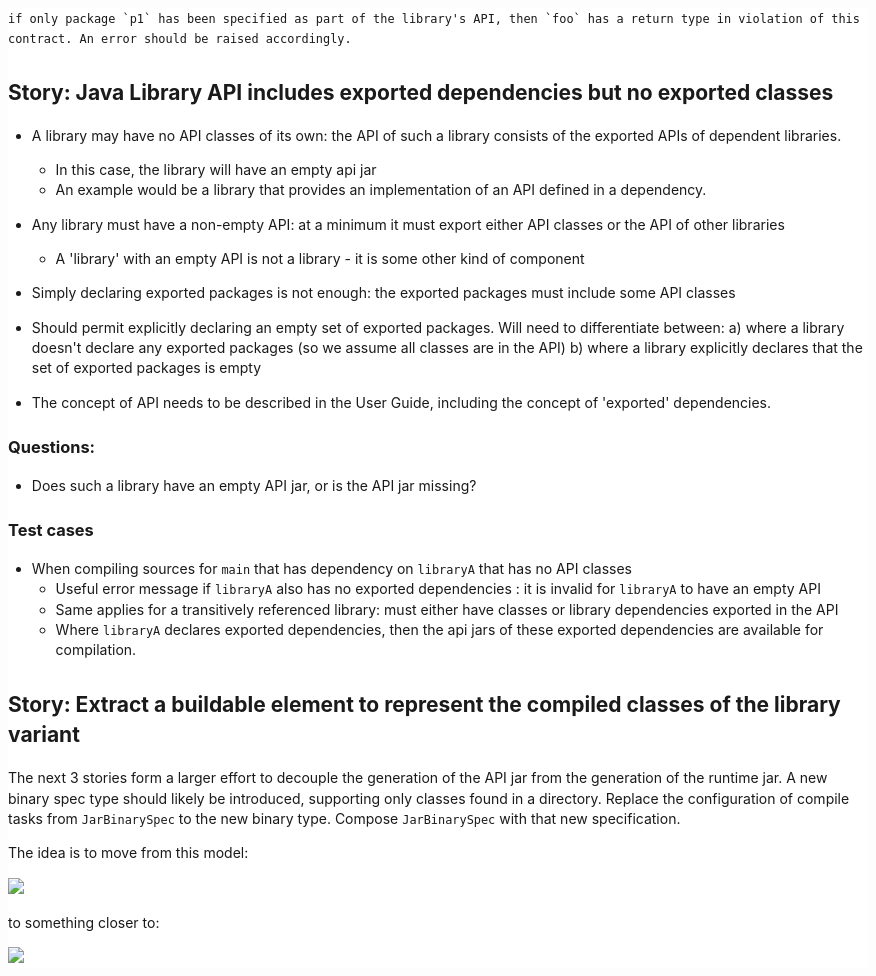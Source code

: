     if only package `p1` has been specified as part of the library's API, then `foo` has a return type in violation of this contract. An error should be raised accordingly.

## Story: Java Library API includes exported dependencies but no exported classes

- A library may have no API classes of its own: the API of such a library consists of the exported APIs of dependent libraries.
    - In this case, the library will have an empty api jar
    - An example would be a library that provides an implementation of an API defined in a dependency.
- Any library must have a non-empty API: at a minimum it must export either API classes or the API of other libraries
    - A 'library' with an empty API is not a library - it is some other kind of component
- Simply declaring exported packages is not enough: the exported packages must include some API classes
- Should permit explicitly declaring an empty set of exported packages. Will need to differentiate between:
    a) where a library doesn't declare any exported packages (so we assume all classes are in the API)
    b) where a library explicitly declares that the set of exported packages is empty

- The concept of API needs to be described in the User Guide, including the concept of 'exported' dependencies.

### Questions:

- Does such a library have an empty API jar, or is the API jar missing?

### Test cases

- When compiling sources for `main` that has dependency on `libraryA` that has no API classes
    - Useful error message if `libraryA` also has no exported dependencies : it is invalid for `libraryA` to have an empty API
    - Same applies for a transitively referenced library: must either have classes or library dependencies exported in the API
    - Where `libraryA` declares exported dependencies, then the api jars of these exported dependencies are available for compilation.

## Story: Extract a buildable element to represent the compiled classes of the library variant

The next 3 stories form a larger effort to decouple the generation of the API jar from the generation of the runtime jar. A new binary spec type should likely be introduced, supporting only classes found in a directory. Replace the configuration of compile tasks from `JarBinarySpec` to the new binary type. Compose `JarBinarySpec` with that new specification.

The idea is to move from this model:

<img src="img/classesspec-before.png"/>

to something closer to:

<img src="img/classesspec-after.png"/>

